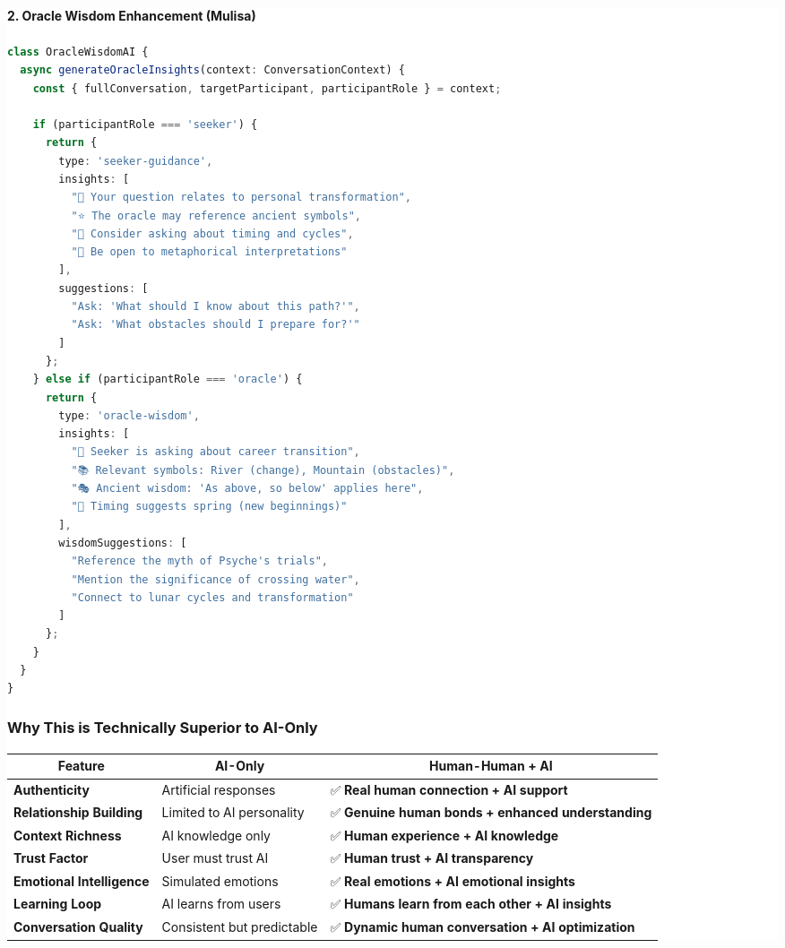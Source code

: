 #### **2. Oracle Wisdom Enhancement (Mulisa)**
```typescript
class OracleWisdomAI {
  async generateOracleInsights(context: ConversationContext) {
    const { fullConversation, targetParticipant, participantRole } = context;
    
    if (participantRole === 'seeker') {
      return {
        type: 'seeker-guidance',
        insights: [
          "🔮 Your question relates to personal transformation",
          "⭐ The oracle may reference ancient symbols",
          "🌙 Consider asking about timing and cycles",
          "💎 Be open to metaphorical interpretations"
        ],
        suggestions: [
          "Ask: 'What should I know about this path?'",
          "Ask: 'What obstacles should I prepare for?'"
        ]
      };
    } else if (participantRole === 'oracle') {
      return {
        type: 'oracle-wisdom',
        insights: [
          "🌟 Seeker is asking about career transition",
          "📚 Relevant symbols: River (change), Mountain (obstacles)",
          "🎭 Ancient wisdom: 'As above, so below' applies here",
          "🌸 Timing suggests spring (new beginnings)"
        ],
        wisdomSuggestions: [
          "Reference the myth of Psyche's trials",
          "Mention the significance of crossing water",
          "Connect to lunar cycles and transformation"
        ]
      };
    }
  }
}
```

### **Why This is Technically Superior to AI-Only**

| Feature | AI-Only | **Human-Human + AI** |
|---------|---------|---------------------|
| **Authenticity** | Artificial responses | ✅ **Real human connection + AI support** |
| **Relationship Building** | Limited to AI personality | ✅ **Genuine human bonds + enhanced understanding** |
| **Context Richness** | AI knowledge only | ✅ **Human experience + AI knowledge** |
| **Trust Factor** | User must trust AI | ✅ **Human trust + AI transparency** |
| **Emotional Intelligence** | Simulated emotions | ✅ **Real emotions + AI emotional insights** |
| **Learning Loop** | AI learns from users | ✅ **Humans learn from each other + AI insights** |
| **Conversation Quality** | Consistent but predictable | ✅ **Dynamic human conversation + AI optimization** |